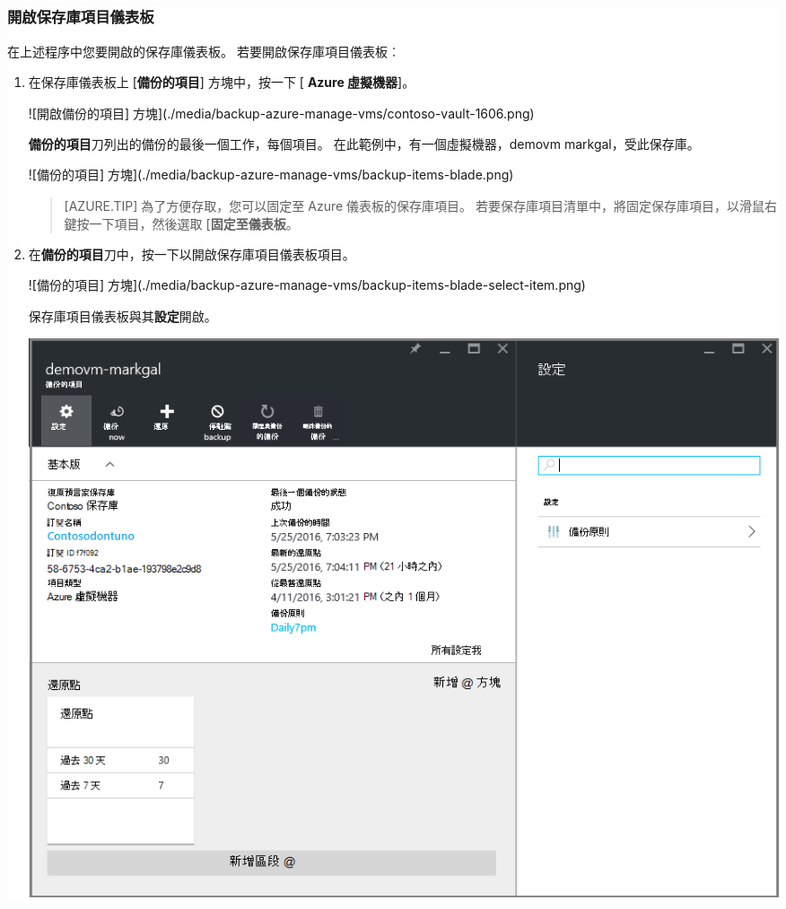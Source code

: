 ### <a name="open-a-vault-item-dashboard"></a>開啟保存庫項目儀表板

在上述程序中您要開啟的保存庫儀表板。 若要開啟保存庫項目儀表板︰

1. 在保存庫儀表板上 [**備份的項目**] 方塊中，按一下 [ **Azure 虛擬機器**]。

    ![開啟備份的項目] 方塊](./media/backup-azure-manage-vms/contoso-vault-1606.png)

    **備份的項目**刀列出的備份的最後一個工作，每個項目。 在此範例中，有一個虛擬機器，demovm markgal，受此保存庫。  

    ![備份的項目] 方塊](./media/backup-azure-manage-vms/backup-items-blade.png)

    >[AZURE.TIP] 為了方便存取，您可以固定至 Azure 儀表板的保存庫項目。 若要保存庫項目清單中，將固定保存庫項目，以滑鼠右鍵按一下項目，然後選取 [**固定至儀表板**。

2. 在**備份的項目**刀中，按一下以開啟保存庫項目儀表板項目。

    ![備份的項目] 方塊](./media/backup-azure-manage-vms/backup-items-blade-select-item.png)

    保存庫項目儀表板與其**設定**開啟。

    ![使用設定刀備份的項目儀表板](./media/backup-azure-manage-vms/item-dashboard-settings.png)
